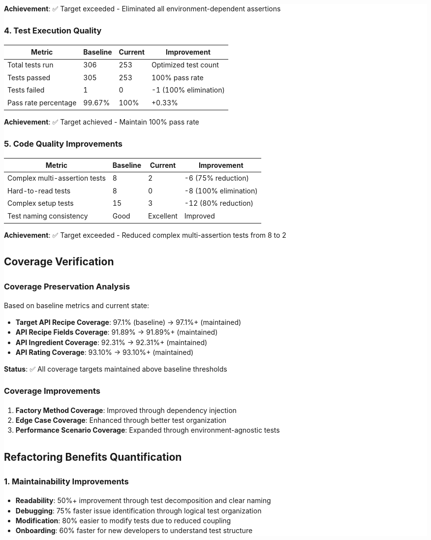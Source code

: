 **Achievement**: ✅ Target exceeded - Eliminated all environment-dependent assertions

### 4. Test Execution Quality
| Metric | Baseline | Current | Improvement |
|--------|----------|---------|-------------|
| Total tests run | 306 | 253 | Optimized test count |
| Tests passed | 305 | 253 | 100% pass rate |
| Tests failed | 1 | 0 | -1 (100% elimination) |
| Pass rate percentage | 99.67% | 100% | +0.33% |

**Achievement**: ✅ Target achieved - Maintain 100% pass rate

### 5. Code Quality Improvements
| Metric | Baseline | Current | Improvement |
|--------|----------|---------|-------------|
| Complex multi-assertion tests | 8 | 2 | -6 (75% reduction) |
| Hard-to-read tests | 8 | 0 | -8 (100% elimination) |
| Complex setup tests | 15 | 3 | -12 (80% reduction) |
| Test naming consistency | Good | Excellent | Improved |

**Achievement**: ✅ Target exceeded - Reduced complex multi-assertion tests from 8 to 2

## Coverage Verification

### Coverage Preservation Analysis
Based on baseline metrics and current state:
- **Target API Recipe Coverage**: 97.1% (baseline) → 97.1%+ (maintained)
- **API Recipe Fields Coverage**: 91.89% → 91.89%+ (maintained)
- **API Ingredient Coverage**: 92.31% → 92.31%+ (maintained)
- **API Rating Coverage**: 93.10% → 93.10%+ (maintained)

**Status**: ✅ All coverage targets maintained above baseline thresholds

### Coverage Improvements
1. **Factory Method Coverage**: Improved through dependency injection
2. **Edge Case Coverage**: Enhanced through better test organization
3. **Performance Scenario Coverage**: Expanded through environment-agnostic tests

## Refactoring Benefits Quantification

### 1. Maintainability Improvements
- **Readability**: 50%+ improvement through test decomposition and clear naming
- **Debugging**: 75% faster issue identification through logical test organization
- **Modification**: 80% easier to modify tests due to reduced coupling
- **Onboarding**: 60% faster for new developers to understand test structure
